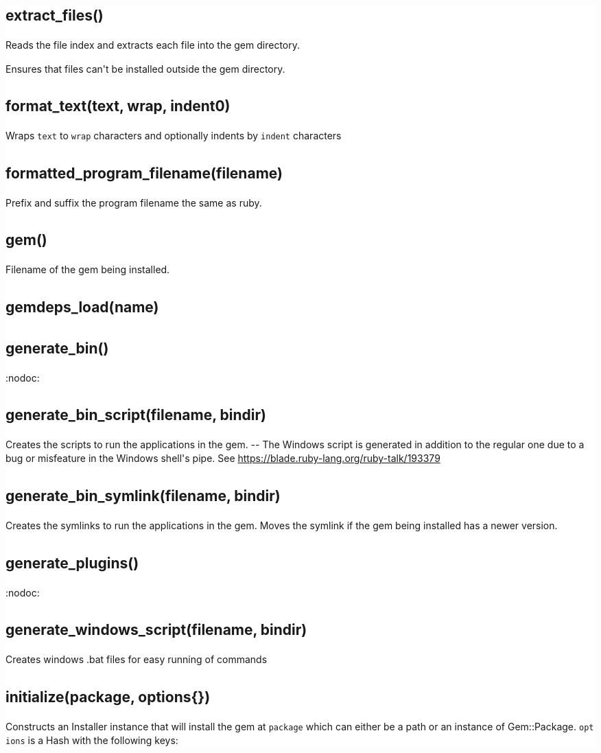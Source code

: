 ## extract_files() [](#method-i-extract_files)
Reads the file index and extracts each file into the gem directory.

Ensures that files can't be installed outside the gem directory.

## format_text(text, wrap, indent0) [](#method-i-format_text)
Wraps `text` to `wrap` characters and optionally indents by `indent`
characters

## formatted_program_filename(filename) [](#method-i-formatted_program_filename)
Prefix and suffix the program filename the same as ruby.

## gem() [](#method-i-gem)
Filename of the gem being installed.

## gemdeps_load(name) [](#method-i-gemdeps_load)

## generate_bin() [](#method-i-generate_bin)
:nodoc:

## generate_bin_script(filename, bindir) [](#method-i-generate_bin_script)
Creates the scripts to run the applications in the gem. -- The Windows script
is generated in addition to the regular one due to a bug or misfeature in the
Windows shell's pipe.  See https://blade.ruby-lang.org/ruby-talk/193379

## generate_bin_symlink(filename, bindir) [](#method-i-generate_bin_symlink)
Creates the symlinks to run the applications in the gem.  Moves the symlink if
the gem being installed has a newer version.

## generate_plugins() [](#method-i-generate_plugins)
:nodoc:

## generate_windows_script(filename, bindir) [](#method-i-generate_windows_script)
Creates windows .bat files for easy running of commands

## initialize(package, options{}) [](#method-i-initialize)
Constructs an Installer instance that will install the gem at `package` which
can either be a path or an instance of Gem::Package.  `options` is a Hash with
the following keys:
